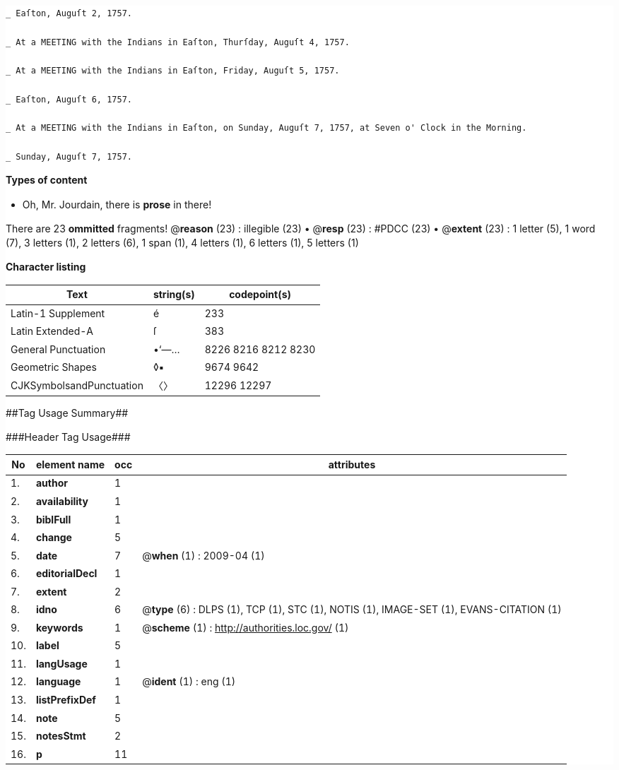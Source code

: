     _ Eaſton, Auguſt 2, 1757.

    _ At a MEETING with the Indians in Eaſton, Thurſday, Auguſt 4, 1757.

    _ At a MEETING with the Indians in Eaſton, Friday, Auguſt 5, 1757.

    _ Eaſton, Auguſt 6, 1757.

    _ At a MEETING with the Indians in Eaſton, on Sunday, Auguſt 7, 1757, at Seven o' Clock in the Morning.

    _ Sunday, Auguſt 7, 1757.

**Types of content**

  * Oh, Mr. Jourdain, there is **prose** in there!

There are 23 **ommitted** fragments! 
 @__reason__ (23) : illegible (23)  •  @__resp__ (23) : #PDCC (23)  •  @__extent__ (23) : 1 letter (5), 1 word (7), 3 letters (1), 2 letters (6), 1 span (1), 4 letters (1), 6 letters (1), 5 letters (1)

**Character listing**


|Text|string(s)|codepoint(s)|
|---|---|---|
|Latin-1 Supplement|é|233|
|Latin Extended-A|ſ|383|
|General Punctuation|•‘—…|8226 8216 8212 8230|
|Geometric Shapes|◊▪|9674 9642|
|CJKSymbolsandPunctuation|〈〉|12296 12297|

##Tag Usage Summary##

###Header Tag Usage###

|No|element name|occ|attributes|
|---|---|---|---|
|1.|__author__|1||
|2.|__availability__|1||
|3.|__biblFull__|1||
|4.|__change__|5||
|5.|__date__|7| @__when__ (1) : 2009-04 (1)|
|6.|__editorialDecl__|1||
|7.|__extent__|2||
|8.|__idno__|6| @__type__ (6) : DLPS (1), TCP (1), STC (1), NOTIS (1), IMAGE-SET (1), EVANS-CITATION (1)|
|9.|__keywords__|1| @__scheme__ (1) : http://authorities.loc.gov/ (1)|
|10.|__label__|5||
|11.|__langUsage__|1||
|12.|__language__|1| @__ident__ (1) : eng (1)|
|13.|__listPrefixDef__|1||
|14.|__note__|5||
|15.|__notesStmt__|2||
|16.|__p__|11||